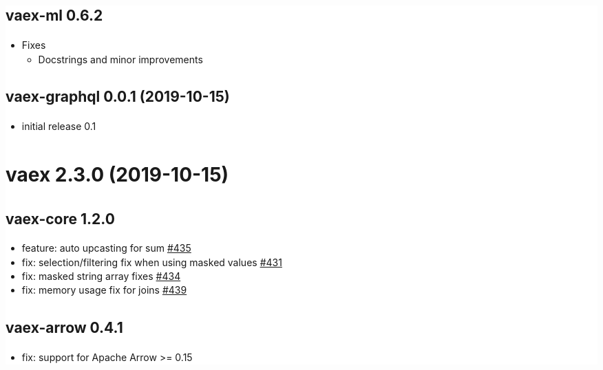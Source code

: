 ## vaex-ml 0.6.2
   * Fixes
      * Docstrings and minor improvements

## vaex-graphql 0.0.1 (2019-10-15)
   * initial release 0.1

# vaex 2.3.0 (2019-10-15)

## vaex-core 1.2.0
   * feature: auto upcasting for sum [#435](https://github.com/vaexio/vaex/pull/435)
   * fix: selection/filtering fix when using masked values [#431](https://github.com/vaexio/vaex/pull/431)
   * fix: masked string array fixes [#434](https://github.com/vaexio/vaex/pull/434)
   * fix: memory usage fix for joins [#439](https://github.com/vaexio/vaex/pull/439)

## vaex-arrow 0.4.1
 * fix: support for Apache Arrow >= 0.15
